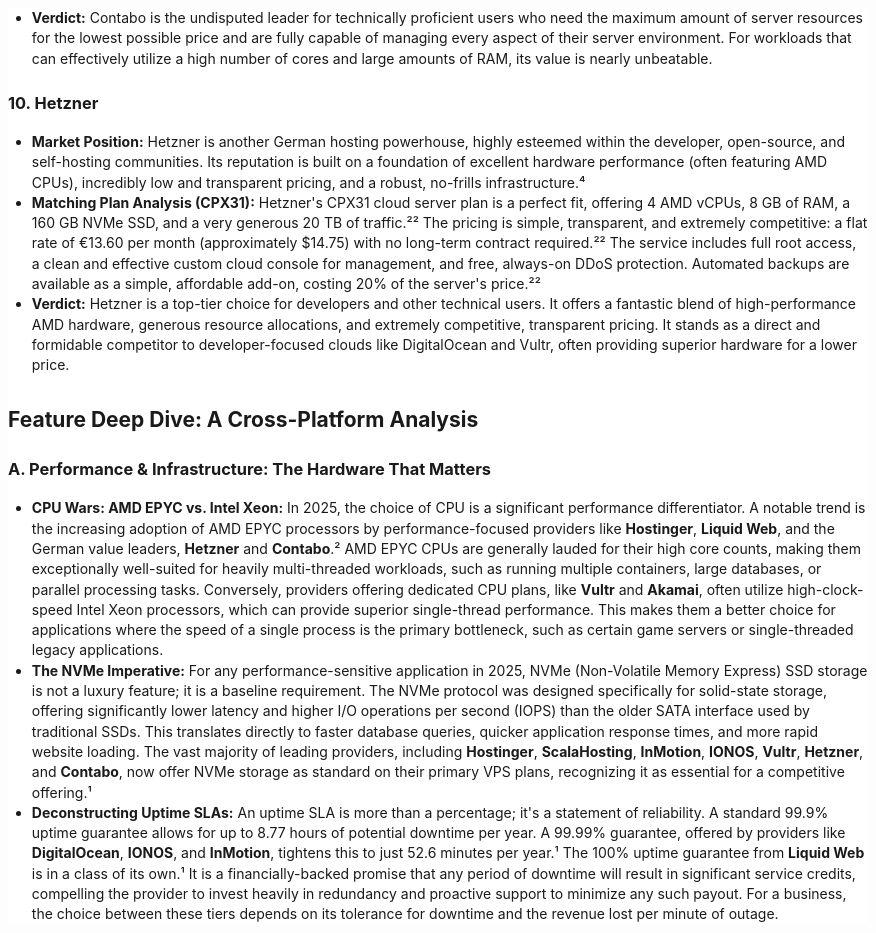 * **Verdict:** Contabo is the undisputed leader for technically proficient users who need the maximum amount of server resources for the lowest possible price and are fully capable of managing every aspect of their server environment. For workloads that can effectively utilize a high number of cores and large amounts of RAM, its value is nearly unbeatable.

### 10. Hetzner

* **Market Position:** Hetzner is another German hosting powerhouse, highly esteemed within the developer, open-source, and self-hosting communities. Its reputation is built on a foundation of excellent hardware performance (often featuring AMD CPUs), incredibly low and transparent pricing, and a robust, no-frills infrastructure.⁴
* **Matching Plan Analysis (CPX31):** Hetzner's CPX31 cloud server plan is a perfect fit, offering 4 AMD vCPUs, 8 GB of RAM, a 160 GB NVMe SSD, and a very generous 20 TB of traffic.²² The pricing is simple, transparent, and extremely competitive: a flat rate of €13.60 per month (approximately $14.75) with no long-term contract required.²² The service includes full root access, a clean and effective custom cloud console for management, and free, always-on DDoS protection. Automated backups are available as a simple, affordable add-on, costing 20% of the server's price.²²
* **Verdict:** Hetzner is a top-tier choice for developers and other technical users. It offers a fantastic blend of high-performance AMD hardware, generous resource allocations, and extremely competitive, transparent pricing. It stands as a direct and formidable competitor to developer-focused clouds like DigitalOcean and Vultr, often providing superior hardware for a lower price.

## Feature Deep Dive: A Cross-Platform Analysis

### A. Performance & Infrastructure: The Hardware That Matters

* **CPU Wars: AMD EPYC vs. Intel Xeon:** In 2025, the choice of CPU is a significant performance differentiator. A notable trend is the increasing adoption of AMD EPYC processors by performance-focused providers like **Hostinger**, **Liquid Web**, and the German value leaders, **Hetzner** and **Contabo**.² AMD EPYC CPUs are generally lauded for their high core counts, making them exceptionally well-suited for heavily multi-threaded workloads, such as running multiple containers, large databases, or parallel processing tasks. Conversely, providers offering dedicated CPU plans, like **Vultr** and **Akamai**, often utilize high-clock-speed Intel Xeon processors, which can provide superior single-thread performance. This makes them a better choice for applications where the speed of a single process is the primary bottleneck, such as certain game servers or single-threaded legacy applications.
* **The NVMe Imperative:** For any performance-sensitive application in 2025, NVMe (Non-Volatile Memory Express) SSD storage is not a luxury feature; it is a baseline requirement. The NVMe protocol was designed specifically for solid-state storage, offering significantly lower latency and higher I/O operations per second (IOPS) than the older SATA interface used by traditional SSDs. This translates directly to faster database queries, quicker application response times, and more rapid website loading. The vast majority of leading providers, including **Hostinger**, **ScalaHosting**, **InMotion**, **IONOS**, **Vultr**, **Hetzner**, and **Contabo**, now offer NVMe storage as standard on their primary VPS plans, recognizing it as essential for a competitive offering.¹
* **Deconstructing Uptime SLAs:** An uptime SLA is more than a percentage; it's a statement of reliability. A standard 99.9% uptime guarantee allows for up to 8.77 hours of potential downtime per year. A 99.99% guarantee, offered by providers like **DigitalOcean**, **IONOS**, and **InMotion**, tightens this to just 52.6 minutes per year.¹ The 100% uptime guarantee from **Liquid Web** is in a class of its own.¹ It is a financially-backed promise that any period of downtime will result in significant service credits, compelling the provider to invest heavily in redundancy and proactive support to minimize any such payout. For a business, the choice between these tiers depends on its tolerance for downtime and the revenue lost per minute of outage.
